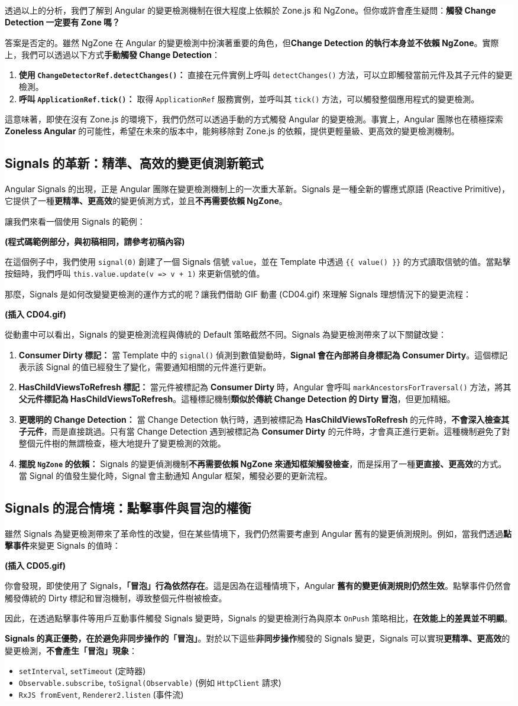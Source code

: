 透過以上的分析，我們了解到 Angular 的變更檢測機制在很大程度上依賴於 Zone.js 和 NgZone。但你或許會產生疑問：**觸發 Change Detection 一定要有 Zone 嗎？**

答案是否定的。雖然 NgZone 在 Angular 的變更檢測中扮演著重要的角色，但**Change Detection 的執行本身並不依賴 NgZone**。實際上，我們可以透過以下方式**手動觸發 Change Detection**：

1.  **使用 `ChangeDetectorRef.detectChanges()`：**  直接在元件實例上呼叫 `detectChanges()` 方法，可以立即觸發當前元件及其子元件的變更檢測。
2.  **呼叫 `ApplicationRef.tick()`：**  取得 `ApplicationRef` 服務實例，並呼叫其 `tick()` 方法，可以觸發整個應用程式的變更檢測。

這意味著，即使在沒有 Zone.js 的環境下，我們仍然可以透過手動的方式觸發 Angular 的變更檢測。事實上，Angular 團隊也在積極探索 **Zoneless Angular** 的可能性，希望在未來的版本中，能夠移除對 Zone.js 的依賴，提供更輕量級、更高效的變更檢測機制。

## Signals 的革新：精準、高效的變更偵測新範式

Angular Signals 的出現，正是 Angular 團隊在變更檢測機制上的一次重大革新。Signals 是一種全新的響應式原語 (Reactive Primitive)，它提供了一種**更精準、更高效**的變更偵測方式，並且**不再需要依賴 NgZone**。

讓我們來看一個使用 Signals 的範例：

**(程式碼範例部分，與初稿相同，請參考初稿內容)**

在這個例子中，我們使用 `signal(0)` 創建了一個 Signals 信號 `value`，並在 Template 中透過 `{{ value() }}` 的方式讀取信號的值。當點擊按鈕時，我們呼叫 `this.value.update(v => v + 1)` 來更新信號的值。

那麼，Signals 是如何改變變更檢測的運作方式的呢？讓我們借助 GIF 動畫 (CD04.gif) 來理解 Signals 理想情況下的變更流程：

**(插入 CD04.gif)**

從動畫中可以看出，Signals 的變更檢測流程與傳統的 Default 策略截然不同。Signals 為變更檢測帶來了以下關鍵改變：

1.  **Consumer Dirty 標記：** 當 Template 中的 `signal()` 偵測到數值變動時，**Signal 會在內部將自身標記為 Consumer Dirty**。這個標記表示該 Signal 的值已經發生了變化，需要通知相關的元件進行更新。

2.  **HasChildViewsToRefresh 標記：** 當元件被標記為 **Consumer Dirty** 時，Angular 會呼叫 `markAncestorsForTraversal()` 方法，將其**父元件標記為 HasChildViewsToRefresh**。這種標記機制**類似於傳統 Change Detection 的 Dirty 冒泡**，但更加精細。

3.  **更聰明的 Change Detection：** 當 Change Detection 執行時，遇到被標記為 **HasChildViewsToRefresh** 的元件時，**不會深入檢查其子元件**，而是直接跳過。只有當 Change Detection 遇到被標記為 **Consumer Dirty** 的元件時，才會真正進行更新。這種機制避免了對整個元件樹的無謂檢查，極大地提升了變更檢測的效能。

4.  **擺脫 `NgZone` 的依賴：** Signals 的變更偵測機制**不再需要依賴 NgZone 來通知框架觸發檢查**，而是採用了一種**更直接、更高效**的方式。當 Signal 的值發生變化時，Signal 會主動通知 Angular 框架，觸發必要的更新流程。

## Signals 的混合情境：點擊事件與冒泡的權衡

雖然 Signals 為變更檢測帶來了革命性的改變，但在某些情境下，我們仍然需要考慮到 Angular 舊有的變更偵測規則。例如，當我們透過**點擊事件**來變更 Signals 的值時：

**(插入 CD05.gif)**

你會發現，即使使用了 Signals，**「冒泡」行為依然存在**。這是因為在這種情境下，Angular **舊有的變更偵測規則仍然生效**。點擊事件仍然會觸發傳統的 Dirty 標記和冒泡機制，導致整個元件樹被檢查。

因此，在透過點擊事件等用戶互動事件觸發 Signals 變更時，Signals 的變更檢測行為與原本 `OnPush` 策略相比，**在效能上的差異並不明顯**。

**Signals 的真正優勢，在於避免非同步操作的「冒泡」**。對於以下這些**非同步操作**觸發的 Signals 變更，Signals 可以實現**更精準、更高效**的變更檢測，**不會產生「冒泡」現象**：

*   `setInterval`, `setTimeout` (定時器)
*   `Observable.subscribe`, `toSignal(Observable)` (例如 `HttpClient` 請求)
*   `RxJS fromEvent`, `Renderer2.listen` (事件流)
